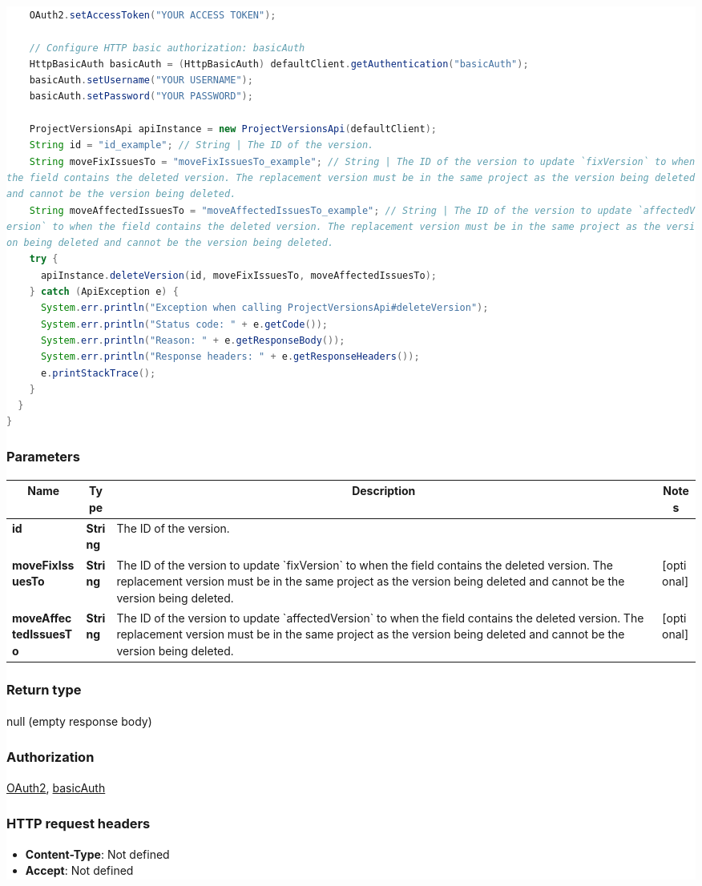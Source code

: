 ```java
    OAuth2.setAccessToken("YOUR ACCESS TOKEN");

    // Configure HTTP basic authorization: basicAuth
    HttpBasicAuth basicAuth = (HttpBasicAuth) defaultClient.getAuthentication("basicAuth");
    basicAuth.setUsername("YOUR USERNAME");
    basicAuth.setPassword("YOUR PASSWORD");

    ProjectVersionsApi apiInstance = new ProjectVersionsApi(defaultClient);
    String id = "id_example"; // String | The ID of the version.
    String moveFixIssuesTo = "moveFixIssuesTo_example"; // String | The ID of the version to update `fixVersion` to when the field contains the deleted version. The replacement version must be in the same project as the version being deleted and cannot be the version being deleted.
    String moveAffectedIssuesTo = "moveAffectedIssuesTo_example"; // String | The ID of the version to update `affectedVersion` to when the field contains the deleted version. The replacement version must be in the same project as the version being deleted and cannot be the version being deleted.
    try {
      apiInstance.deleteVersion(id, moveFixIssuesTo, moveAffectedIssuesTo);
    } catch (ApiException e) {
      System.err.println("Exception when calling ProjectVersionsApi#deleteVersion");
      System.err.println("Status code: " + e.getCode());
      System.err.println("Reason: " + e.getResponseBody());
      System.err.println("Response headers: " + e.getResponseHeaders());
      e.printStackTrace();
    }
  }
}
```

### Parameters

Name | Type | Description  | Notes
------------- | ------------- | ------------- | -------------
 **id** | **String**| The ID of the version. |
 **moveFixIssuesTo** | **String**| The ID of the version to update &#x60;fixVersion&#x60; to when the field contains the deleted version. The replacement version must be in the same project as the version being deleted and cannot be the version being deleted. | [optional]
 **moveAffectedIssuesTo** | **String**| The ID of the version to update &#x60;affectedVersion&#x60; to when the field contains the deleted version. The replacement version must be in the same project as the version being deleted and cannot be the version being deleted. | [optional]

### Return type

null (empty response body)

### Authorization

[OAuth2](../README.md#OAuth2), [basicAuth](../README.md#basicAuth)

### HTTP request headers

 - **Content-Type**: Not defined
 - **Accept**: Not defined

